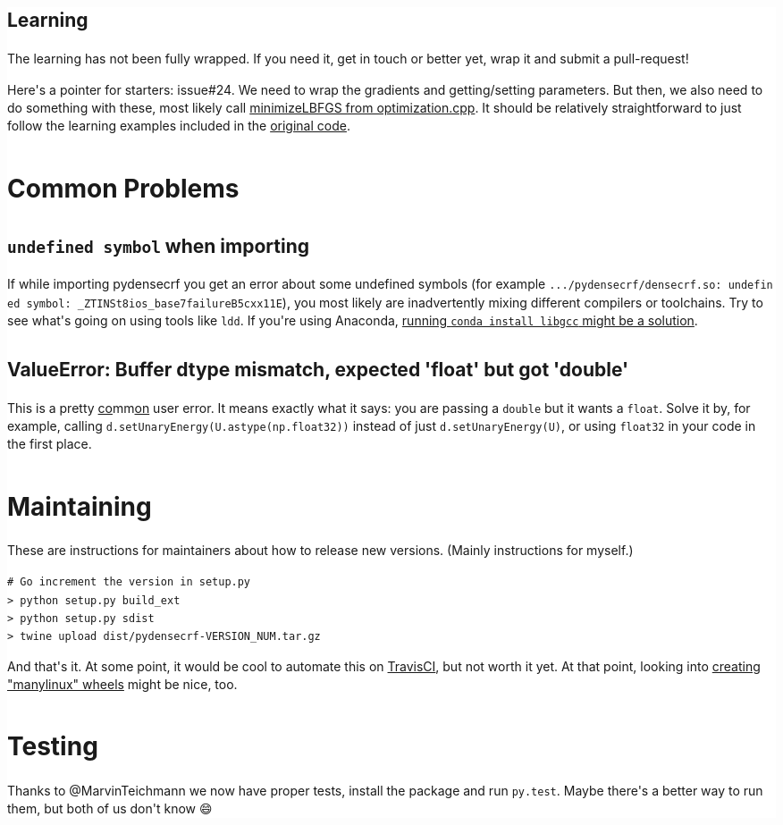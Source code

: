 Learning
--------

The learning has not been fully wrapped. If you need it, get in touch or better
yet, wrap it and submit a pull-request!

Here's a pointer for starters: issue#24. We need to wrap the gradients and getting/setting parameters.
But then, we also need to do something with these, most likely call [minimizeLBFGS from optimization.cpp](https://github.com/lucasb-eyer/pydensecrf/blob/d824b89ee3867bca3e90b9f04c448f1b41821524/pydensecrf/densecrf/src/optimization.cpp).
It should be relatively straightforward to just follow the learning examples included in the [original code](http://graphics.stanford.edu/projects/drf/densecrf_v_2_2.zip).

Common Problems
===============

`undefined symbol` when importing
---------------------------------

If while importing pydensecrf you get an error about some undefined symbols (for example `.../pydensecrf/densecrf.so: undefined symbol: _ZTINSt8ios_base7failureB5cxx11E`), you most likely are inadvertently mixing different compilers or toolchains. Try to see what's going on using tools like `ldd`. If you're using Anaconda, [running `conda install libgcc` might be a solution](https://github.com/lucasb-eyer/pydensecrf/issues/28).

ValueError: Buffer dtype mismatch, expected 'float' but got 'double'
--------------------------------------------------------------------

This is a pretty [co](https://github.com/lucasb-eyer/pydensecrf/issues/52)mm[on](https://github.com/lucasb-eyer/pydensecrf/issues/49) user error.
It means exactly what it says: you are passing a `double` but it wants a `float`.
Solve it by, for example, calling `d.setUnaryEnergy(U.astype(np.float32))` instead of just `d.setUnaryEnergy(U)`, or using `float32` in your code in the first place.

Maintaining
===========

These are instructions for maintainers about how to release new versions. (Mainly instructions for myself.)

```
# Go increment the version in setup.py
> python setup.py build_ext
> python setup.py sdist
> twine upload dist/pydensecrf-VERSION_NUM.tar.gz
```

And that's it. At some point, it would be cool to automate this on [TravisCI](https://docs.travis-ci.com/user/deployment/pypi/), but not worth it yet.
At that point, looking into [creating "manylinux" wheels](https://github.com/pypa/python-manylinux-demo) might be nice, too.

Testing
=======

Thanks to @MarvinTeichmann we now have proper tests, install the package and run `py.test`.
Maybe there's a better way to run them, but both of us don't know :smile:
